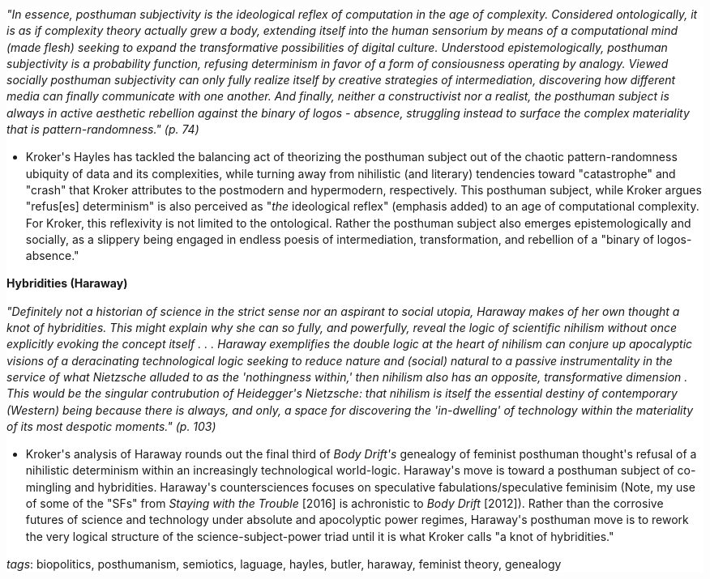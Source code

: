 *"In essence, *posthuman subjectivity is the ideological reflex of computation in the age of complexity.* Considered *ontologically,* it is as if complexity theory actually grew a body, extending itself into the human sensorium by means of a computational mind (made flesh) seeking to expand the transformative possibilities of digital culture. Understood *epistemologically,* posthuman subjectivity is a probability function, refusing determinism in favor of a form of consiousness operating by analogy. Viewed *socially* posthuman subjectivity can only fully realize itself by creative strategies of intermediation, discovering how different media can finally communicate with one another. And finally, neither a constructivist nor a realist, the posthuman subject is always in active aesthetic rebellion against the binary of logos - absence, struggling instead to surface the complex materiality that is pattern-randomness." (p. 74)*

- Kroker's Hayles has tackled the balancing act of theorizing the posthuman subject out of the chaotic pattern-randomness ubiquity of data and its complexities, while turning away from nihilistic (and literary) tendencies toward "catastrophe" and "crash" that Kroker attributes to the postmodern and hypermodern, respectively. This posthuman subject, while Kroker argues "refus[es] determinism" is also perceived as "*the* ideological reflex" (emphasis added) to an age of computational complexity. For Kroker, this reflexivity is not limited to the ontological. Rather the posthuman subject also emerges epistemologically and socially, as a slippery being engaged in endless poesis of intermediation, transformation, and rebellion of a "binary of logos-absence."

**Hybridities (Haraway)**

*"Definitely not a historian of science in the strict sense nor an aspirant to social utopia, Haraway makes of her own thought a knot of hybridities. This might explain why she can so fully, and powerfully, reveal the logic of scientific nihilism without once explicitly evoking the concept itself . . . Haraway exemplifies the double logic at the heart of nihilism can conjure up apocalyptic visions of a deracinating technological logic seeking to reduce nature and (social) natural to a passive instrumentality in the service of what Nietzsche alluded to as the 'nothingness within,' then nihilism also has an opposite, transformative dimension . This would be the singular contrubution of Heidegger's Nietzsche: that nihilism is itself the essential destiny of contemporary (Western) being because there is always, and only, a space for discovering the 'in-dwelling' of technology within the materiality of its most despotic moments." (p. 103)*

- Kroker's analysis of Haraway rounds out the final third of *Body Drift's* genealogy of feminist posthuman thought's refusal of a nihilistic determinism within an increasingly technological world-logic. Haraway's move is toward a posthuman subject of co-mingling and hybridities. Haraway's countersciences focuses on speculative fabulations/speculative feminisim (Note, my use of some of the "SFs" from *Staying with the Trouble* [2016] is achronistic to *Body Drift* [2012]). Rather than the corrosive futures of science and technology under absolute and apocolyptic power regimes, Haraway's posthuman move is to rework the very logical structure of the science-subject-power triad until it is what Kroker calls "a knot of hybridities."

*tags*: biopolitics, posthumanism, semiotics, laguage, hayles, butler, haraway, feminist theory, genealogy
